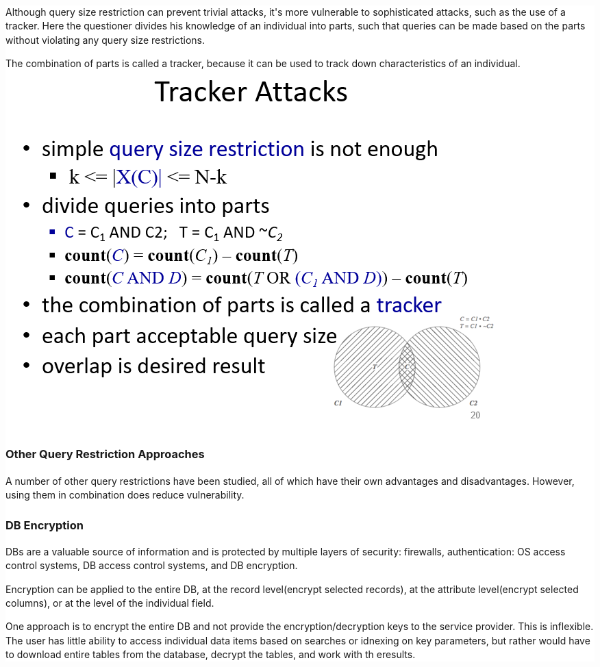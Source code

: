 Although query size restriction can prevent trivial attacks, it's more vulnerable to sophisticated attacks, such as the use of a tracker. Here the questioner divides his knowledge of an individual into parts, such that queries can be made based on the parts without violating any query size restrictions.

The combination of parts is called a tracker, because it can be used to track down characteristics of an individual.

![tracker](./mod5images/image-6.png)

### Other Query Restriction Approaches

A number of other query restrictions have been studied, all of which have their own advantages and disadvantages. However, using them in combination does reduce vulnerability.

### DB Encryption

DBs are a valuable source of information and is protected by multiple layers of security: firewalls, authentication: OS access control systems, DB access control systems, and DB encryption.

Encryption can be applied to the entire DB, at the record level(encrypt selected records), at the attribute level(encrypt selected columns), or at the level of the individual field.

One approach is to encrypt the entire DB and not provide the encryption/decryption keys to the service provider. This is inflexible. The user has little ability to access individual data items based on searches or idnexing on key parameters, but rather would have to download entire tables from the database, decrypt the tables, and work with th eresults.
